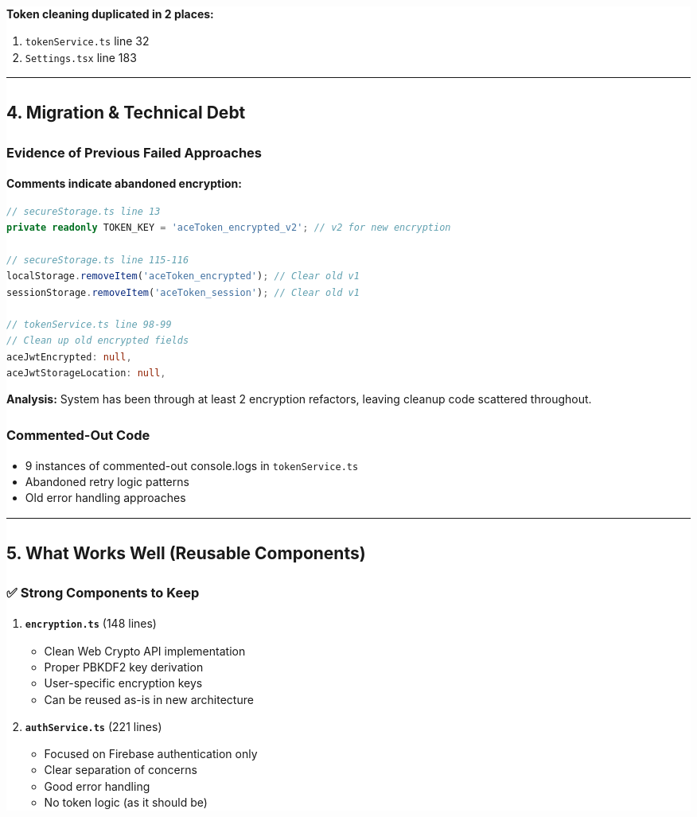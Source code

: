 **Token cleaning duplicated in 2 places:**

1. `tokenService.ts` line 32
2. `Settings.tsx` line 183

---

## 4. Migration & Technical Debt

### Evidence of Previous Failed Approaches

**Comments indicate abandoned encryption:**

```typescript
// secureStorage.ts line 13
private readonly TOKEN_KEY = 'aceToken_encrypted_v2'; // v2 for new encryption

// secureStorage.ts line 115-116
localStorage.removeItem('aceToken_encrypted'); // Clear old v1
sessionStorage.removeItem('aceToken_session'); // Clear old v1

// tokenService.ts line 98-99
// Clean up old encrypted fields
aceJwtEncrypted: null,
aceJwtStorageLocation: null,
```

**Analysis:** System has been through at least 2 encryption refactors, leaving cleanup code scattered throughout.

### Commented-Out Code

- 9 instances of commented-out console.logs in `tokenService.ts`
- Abandoned retry logic patterns
- Old error handling approaches

---

## 5. What Works Well (Reusable Components)

### ✅ Strong Components to Keep

1. **`encryption.ts`** (148 lines)
   - Clean Web Crypto API implementation
   - Proper PBKDF2 key derivation
   - User-specific encryption keys
   - Can be reused as-is in new architecture

2. **`authService.ts`** (221 lines)
   - Focused on Firebase authentication only
   - Clear separation of concerns
   - Good error handling
   - No token logic (as it should be)
